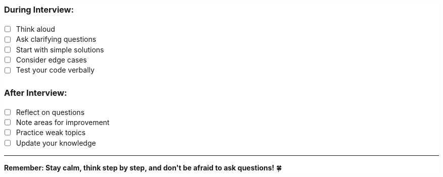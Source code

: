 ### During Interview:
- [ ] Think aloud
- [ ] Ask clarifying questions
- [ ] Start with simple solutions
- [ ] Consider edge cases
- [ ] Test your code verbally

### After Interview:
- [ ] Reflect on questions
- [ ] Note areas for improvement
- [ ] Practice weak topics
- [ ] Update your knowledge

---

**Remember: Stay calm, think step by step, and don't be afraid to ask questions!** 🍀
